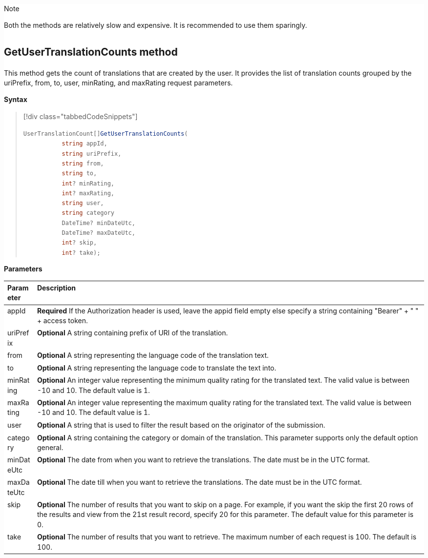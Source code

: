 > [!NOTE]
> Both the methods are relatively slow and expensive. It is recommended to use them sparingly.

## GetUserTranslationCounts method

This method gets the count of translations that are created by the user. It provides the list of translation counts grouped by the uriPrefix, from, to, user, minRating, and maxRating request parameters.

**Syntax**

> [!div class="tabbedCodeSnippets"]
> ```cs
> UserTranslationCount[]GetUserTranslationCounts(
>            string appId,
>            string uriPrefix,
>            string from,
>            string to,
>            int? minRating,
>            int? maxRating,
>            string user,
>            string category
>            DateTime? minDateUtc,
>            DateTime? maxDateUtc,
>            int? skip,
>            int? take);
> ```

**Parameters**

| Parameter	| Description |
|:---|:---|
| appId | **Required** If the Authorization header is used, leave the appid field empty else specify a string containing "Bearer" + " " + access token.|
| uriPrefix | **Optional** A string containing prefix of URI of the translation.|
| from | **Optional** A string representing the language code of the translation text. |
| to | **Optional** A string representing the language code to translate the text into.|
| minRating| **Optional** An integer value representing the minimum quality rating for the translated text. The valid value is between -10 and 10. The default value is 1.|
| maxRating| **Optional** An integer value representing the maximum quality rating for the translated text. The valid value is between -10 and 10. The default value is 1.|
| user | **Optional** A string that is used to filter the result based on the originator of the submission.	|
| category| **Optional** A string containing the category or domain of the translation. This parameter supports only the default option general.|
| minDateUtc| **Optional** The date from when you want to retrieve the translations. The date must be in the UTC format. |
| maxDateUtc| **Optional** The date till when you want to retrieve the translations. The date must be in the UTC format. |
| skip| **Optional** The number of results that you want to skip on a page. For example, if you want the skip the first 20 rows of the results and view from the 21st result record, specify 20 for this parameter. The default value for this parameter is 0.|
| take | **Optional** The number of results that you want to retrieve. The maximum number of each request is 100. The default is 100.|
